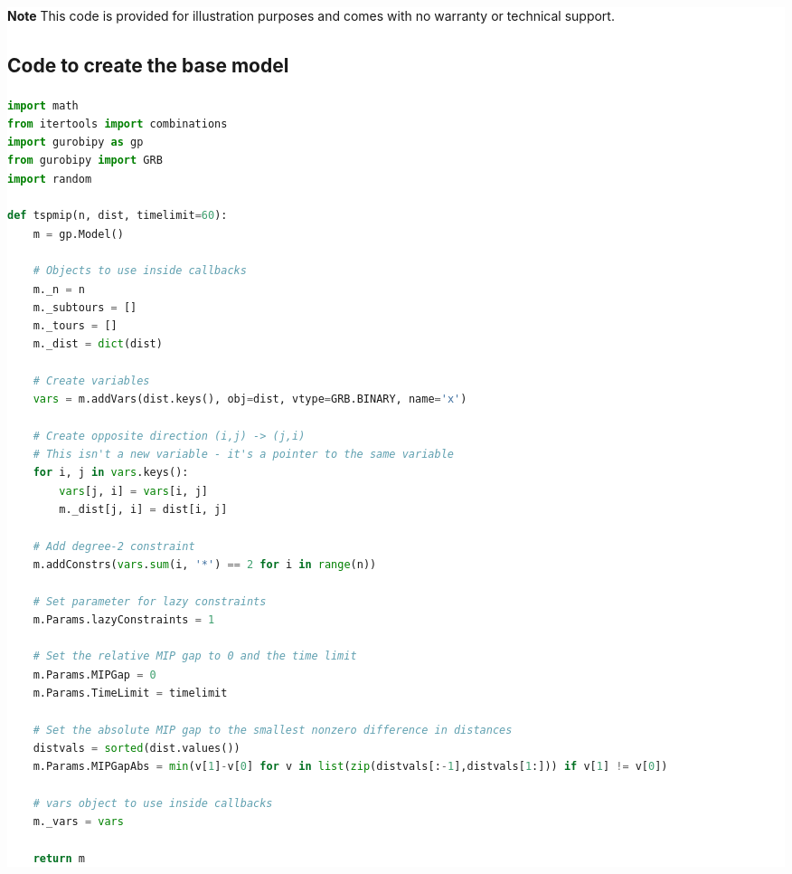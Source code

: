 **Note** This code is provided for illustration purposes and comes with no warranty or technical support.



## Code to create the base model


```python slideshow={"slide_type": "subslide"} tags=[]
import math
from itertools import combinations
import gurobipy as gp
from gurobipy import GRB
import random

def tspmip(n, dist, timelimit=60):
    m = gp.Model()

    # Objects to use inside callbacks
    m._n = n
    m._subtours = []
    m._tours = []
    m._dist = dict(dist)

    # Create variables
    vars = m.addVars(dist.keys(), obj=dist, vtype=GRB.BINARY, name='x')

    # Create opposite direction (i,j) -> (j,i)
    # This isn't a new variable - it's a pointer to the same variable
    for i, j in vars.keys():
        vars[j, i] = vars[i, j]
        m._dist[j, i] = dist[i, j]

    # Add degree-2 constraint
    m.addConstrs(vars.sum(i, '*') == 2 for i in range(n))

    # Set parameter for lazy constraints
    m.Params.lazyConstraints = 1
    
    # Set the relative MIP gap to 0 and the time limit
    m.Params.MIPGap = 0
    m.Params.TimeLimit = timelimit
    
    # Set the absolute MIP gap to the smallest nonzero difference in distances
    distvals = sorted(dist.values())
    m.Params.MIPGapAbs = min(v[1]-v[0] for v in list(zip(distvals[:-1],distvals[1:])) if v[1] != v[0])
    
    # vars object to use inside callbacks
    m._vars = vars
    
    return m
```
